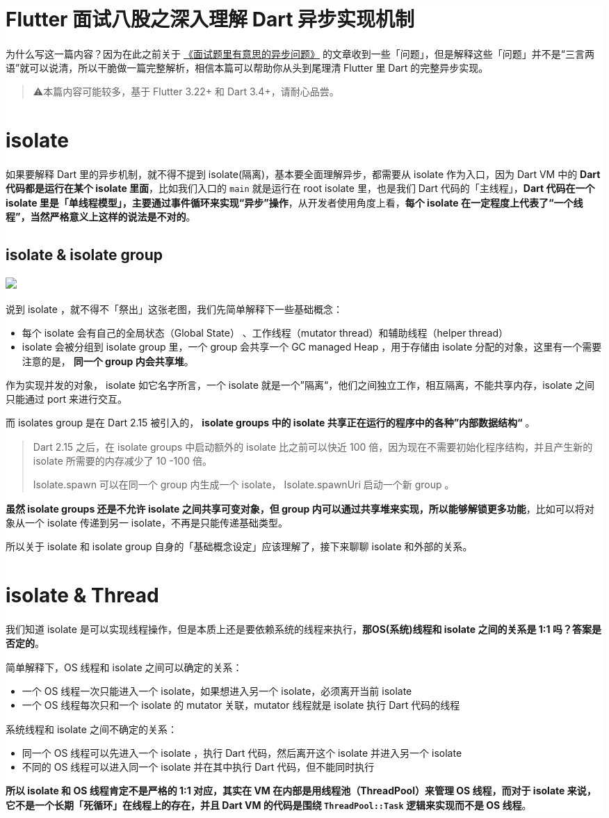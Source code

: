 # Flutter 面试八股之深入理解  Dart 异步实现机制

为什么写这一篇内容？因为在此之前关于 [《面试题里有意思的异步问题》](https://juejin.cn/post/7381673971836715018) 的文章收到一些「问题」，但是解释这些「问题」并不是“三言两语”就可以说清，所以干脆做一篇完整解析，相信本篇可以帮助你从头到尾理清 Flutter 里 Dart 的完整异步实现。

> ⚠️本篇内容可能较多，基于 Flutter 3.22+ 和 Dart 3.4+，请耐心品尝。

# isolate

如果要解释 Dart 里的异步机制，就不得不提到 isolate(隔离)，基本要全面理解异步，都需要从 isolate 作为入口，因为 Dart VM 中的 **Dart 代码都是运行在某个  isolate  里面**，比如我们入口的  `main`  就是运行在 root isolate 里，也是我们 Dart 代码的「主线程」，**Dart 代码在一个 isolate 里是「单线程模型」，主要通过事件循环来实现“异步”操作**，从开发者使用角度上看，**每个 isolate  在一定程度上代表了“一个线程”，当然严格意义上这样的说法是不对的**。

## isolate & isolate group



![](http://img.cdn.guoshuyu.cn/20240621_N45/image1.png)

说到 isolate ，就不得不「祭出」这张老图，我们先简单解释下一些基础概念：

- 每个 isolate 会有自己的全局状态（Global State） 、工作线程（mutator thread）和辅助线程（helper thread）
- isolate 会被分组到 isolate group 里，一个 group 会共享一个 GC managed Heap ，用于存储由 isolate 分配的对象，这里有一个需要注意的是， **同一个 group 内会共享堆**。

作为实现并发的对象， isolate 如它名字所言，一个 isolate 就是一个”隔离“，他们之间独立工作，相互隔离，不能共享内存，isolate 之间只能通过 port 来进行交互。

而 isolates group 是在 Dart 2.15 被引入的， **isolate groups 中的 isolate 共享正在运行的程序中的各种”内部数据结构“** 。

> Dart 2.15 之后，在 isolate groups 中启动额外的 isolate 比之前可以快近 100 倍，因为现在不需要初始化程序结构，并且产生新的 isolate 所需要的内存减少了 10 -100 倍。
>
> Isolate.spawn  可以在同一个 group 内生成一个 isolate， Isolate.spawnUri 启动一个新 group 。

**虽然 isolate groups 还是不允许 isolate 之间共享可变对象，但 group 内可以通过共享堆来实现，所以能够解锁更多功能**，比如可以将对象从一个 isolate 传递到另一 isolate，不再是只能传递基础类型。

所以关于 isolate 和 isolate group 自身的「基础概念设定」应该理解了，接下来聊聊 isolate 和外部的关系。

# isolate & Thread

我们知道 isolate 是可以实现线程操作，但是本质上还是要依赖系统的线程来执行，**那OS(系统)线程和 isolate 之间的关系是 1:1 吗？答案是否定的**。

简单解释下，OS 线程和 isolate 之间可以确定的关系：

- 一个 OS 线程一次只能进入一个 isolate，如果想进入另一个 isolate，必须离开当前 isolate
- 一个 OS 线程每次只和一个 isolate  的 mutator 关联，mutator 线程就是 isolate 执行 Dart 代码的线程

系统线程和  isolate 之间不确定的关系：

- 同一个 OS 线程可以先进入一个 isolate ，执行 Dart 代码，然后离开这个 isolate 并进入另一个 isolate
- 不同的 OS 线程可以进入同一个 isolate 并在其中执行 Dart 代码，但不能同时执行

**所以 isolate 和 OS 线程肯定不是严格的 1:1 对应，其实在 VM 在内部是用线程池（ThreadPool）来管理 OS 线程，而对于 isolate 来说，它不是一个长期「死循环」在线程上的存在，并且 Dart VM 的代码是围绕 `ThreadPool::Task` 逻辑来实现而不是 OS 线程**。
